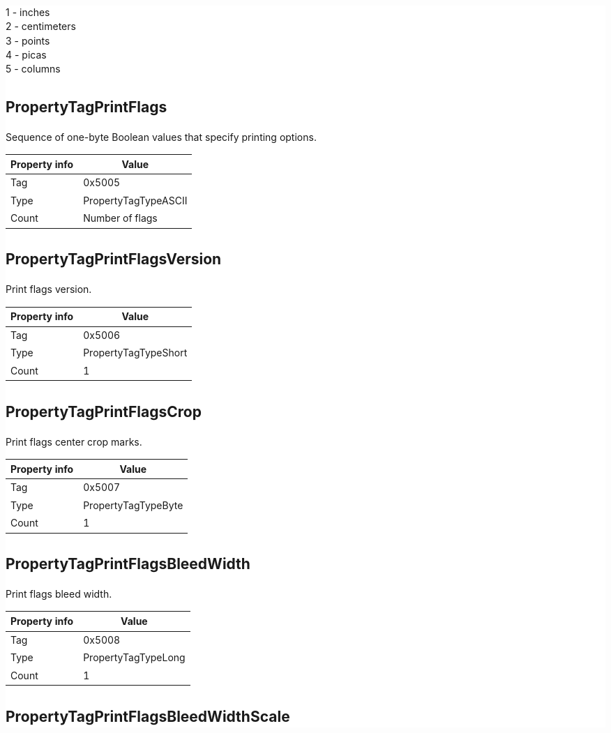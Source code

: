 1 - inches <br/>2 - centimeters <br/>3 - points <br/>4 - picas <br/>5 - columns

## PropertyTagPrintFlags

Sequence of one-byte Boolean values that specify printing options.

| Property info | Value |
|-------|----------------------|
| Tag   | 0x5005               |
| Type  | PropertyTagTypeASCII |
| Count | Number of flags      |

## PropertyTagPrintFlagsVersion

Print flags version.

| Property info | Value |
|-------|----------------------|
| Tag   | 0x5006               |
| Type  | PropertyTagTypeShort |
| Count | 1                    |

## PropertyTagPrintFlagsCrop

Print flags center crop marks.

| Property info | Value |
|-------|---------------------|
| Tag   | 0x5007              |
| Type  | PropertyTagTypeByte |
| Count | 1                   |

## PropertyTagPrintFlagsBleedWidth

Print flags bleed width.

| Property info | Value |
|-------|---------------------|
| Tag   | 0x5008              |
| Type  | PropertyTagTypeLong |
| Count | 1                   |

## PropertyTagPrintFlagsBleedWidthScale
